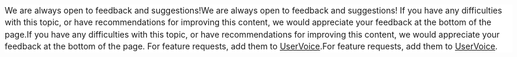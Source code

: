 <span data-ttu-id="7d01c-170">We are always open to feedback and suggestions!</span><span class="sxs-lookup"><span data-stu-id="7d01c-170">We are always open to feedback and suggestions!</span></span> <span data-ttu-id="7d01c-171">If you have any difficulties with this topic, or have recommendations for improving this content, we would appreciate your feedback at the bottom of the page.</span><span class="sxs-lookup"><span data-stu-id="7d01c-171">If you have any difficulties with this topic, or have recommendations for improving this content, we would appreciate your feedback at the bottom of the page.</span></span> <span data-ttu-id="7d01c-172">For feature requests, add them to [UserVoice](https://feedback.azure.com/forums/169401-azure-active-directory/category/160596-b2c).</span><span class="sxs-lookup"><span data-stu-id="7d01c-172">For feature requests, add them to [UserVoice](https://feedback.azure.com/forums/169401-azure-active-directory/category/160596-b2c).</span></span>

